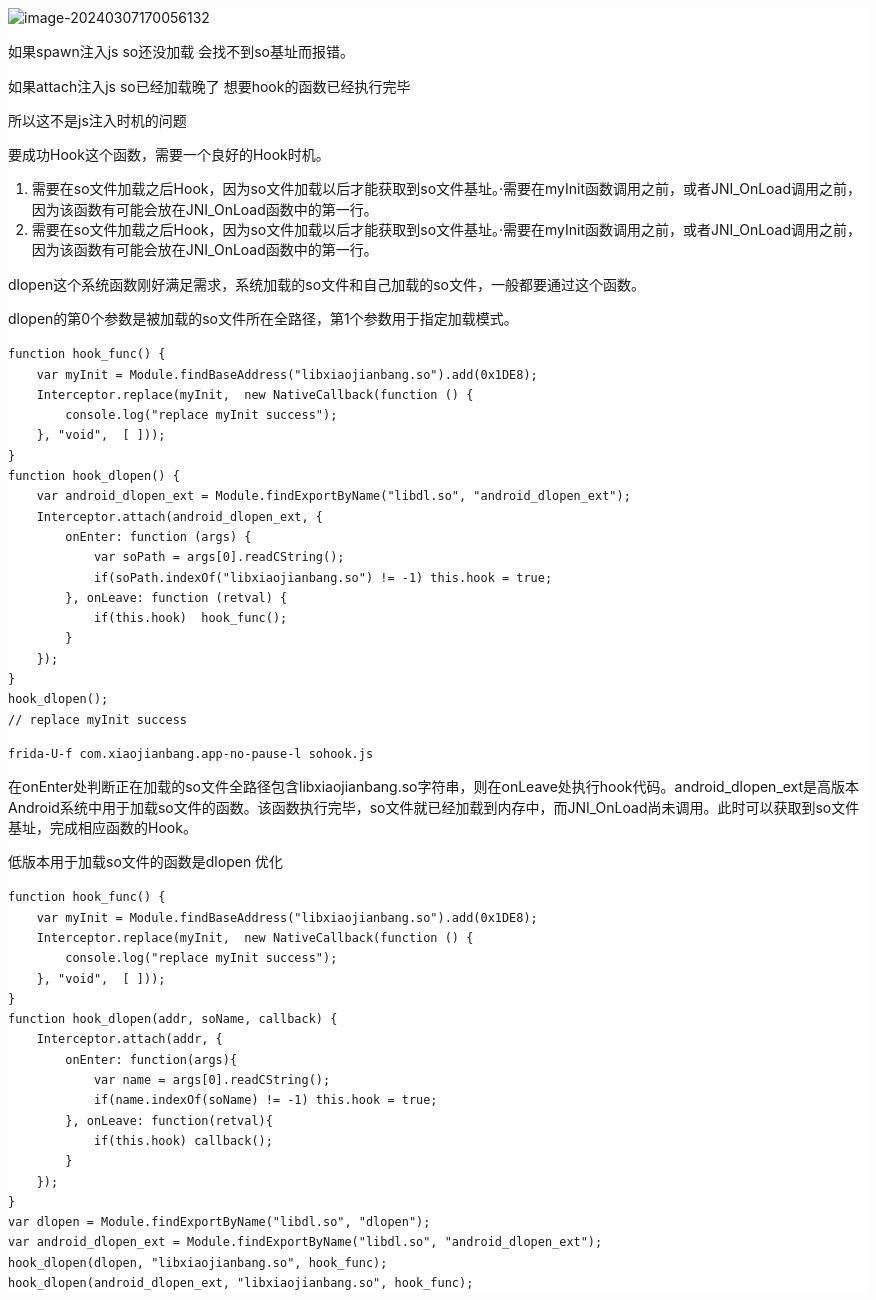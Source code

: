 ![image-20240307170056132](https://typora-1321221957.cos.ap-shanghai.myqcloud.com/image1/202403081411053.png)

如果spawn注入js so还没加载 会找不到so基址而报错。

如果attach注入js so已经加载晚了 想要hook的函数已经执行完毕

所以这不是js注入时机的问题

要成功Hook这个函数，需要一个良好的Hook时机。

1. 需要在so文件加载之后Hook，因为so文件加载以后才能获取到so文件基址。·需要在myInit函数调用之前，或者JNI_OnLoad调用之前，因为该函数有可能会放在JNI_OnLoad函数中的第一行。
2. 需要在so文件加载之后Hook，因为so文件加载以后才能获取到so文件基址。·需要在myInit函数调用之前，或者JNI_OnLoad调用之前，因为该函数有可能会放在JNI_OnLoad函数中的第一行。

dlopen这个系统函数刚好满足需求，系统加载的so文件和自己加载的so文件，一般都要通过这个函数。

dlopen的第0个参数是被加载的so文件所在全路径，第1个参数用于指定加载模式。

```
function hook_func() {
    var myInit = Module.findBaseAddress("libxiaojianbang.so").add(0x1DE8);
    Interceptor.replace(myInit,  new NativeCallback(function () {
        console.log("replace myInit success");
    }, "void",  [ ]));
}
function hook_dlopen() {
    var android_dlopen_ext = Module.findExportByName("libdl.so", "android_dlopen_ext");
    Interceptor.attach(android_dlopen_ext, {
        onEnter: function (args) {
            var soPath = args[0].readCString();
            if(soPath.indexOf("libxiaojianbang.so") != -1) this.hook = true;
        }, onLeave: function (retval) {
            if(this.hook)  hook_func();
        }
    });
}
hook_dlopen();
// replace myInit success
```

`frida-U-f com.xiaojianbang.app-no-pause-l sohook.js`

在onEnter处判断正在加载的so文件全路径包含libxiaojianbang.so字符串，则在onLeave处执行hook代码。android_dlopen_ext是高版本Android系统中用于加载so文件的函数。该函数执行完毕，so文件就已经加载到内存中，而JNI_OnLoad尚未调用。此时可以获取到so文件基址，完成相应函数的Hook。

低版本用于加载so文件的函数是dlopen 优化

```
function hook_func() {
    var myInit = Module.findBaseAddress("libxiaojianbang.so").add(0x1DE8);
    Interceptor.replace(myInit,  new NativeCallback(function () {
        console.log("replace myInit success");
    }, "void",  [ ]));
}
function hook_dlopen(addr, soName, callback) {
    Interceptor.attach(addr, {
        onEnter: function(args){
            var name = args[0].readCString();
            if(name.indexOf(soName) != -1) this.hook = true;
        }, onLeave: function(retval){
            if(this.hook) callback();
        }
    });
}
var dlopen = Module.findExportByName("libdl.so", "dlopen");
var android_dlopen_ext = Module.findExportByName("libdl.so", "android_dlopen_ext");
hook_dlopen(dlopen, "libxiaojianbang.so", hook_func);
hook_dlopen(android_dlopen_ext, "libxiaojianbang.so", hook_func);
```

[name]: libxiaojianbang.so
[base]: 0x74c6c39000
[size]: 28672
[path]: /data/app/com.xiaojianbang.app-Kykbukopl-edrrBKaPhfyg==/lib/arm64/libxiaojianbang.so
[dump]: /data/user/0/com.xiaojianbang.app/files/libxiaojianbang.so_0x74c6c39000_28672.so